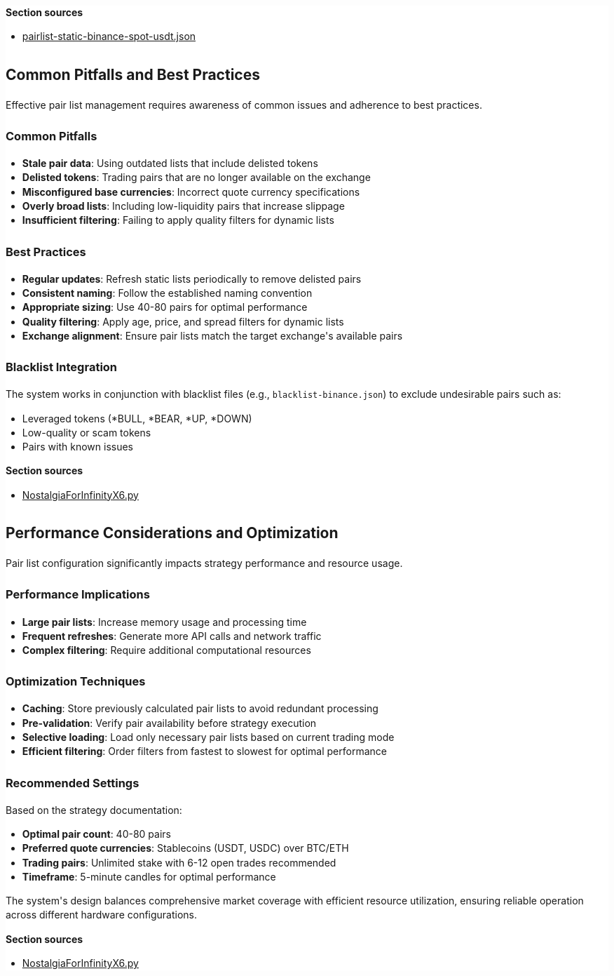 **Section sources**
- [pairlist-static-binance-spot-usdt.json](file://configs/pairlist-static-binance-spot-usdt.json)

## Common Pitfalls and Best Practices
Effective pair list management requires awareness of common issues and adherence to best practices.

### Common Pitfalls
- **Stale pair data**: Using outdated lists that include delisted tokens
- **Delisted tokens**: Trading pairs that are no longer available on the exchange
- **Misconfigured base currencies**: Incorrect quote currency specifications
- **Overly broad lists**: Including low-liquidity pairs that increase slippage
- **Insufficient filtering**: Failing to apply quality filters for dynamic lists

### Best Practices
- **Regular updates**: Refresh static lists periodically to remove delisted pairs
- **Consistent naming**: Follow the established naming convention
- **Appropriate sizing**: Use 40-80 pairs for optimal performance
- **Quality filtering**: Apply age, price, and spread filters for dynamic lists
- **Exchange alignment**: Ensure pair lists match the target exchange's available pairs

### Blacklist Integration
The system works in conjunction with blacklist files (e.g., `blacklist-binance.json`) to exclude undesirable pairs such as:
- Leveraged tokens (*BULL, *BEAR, *UP, *DOWN)
- Low-quality or scam tokens
- Pairs with known issues

**Section sources**
- [NostalgiaForInfinityX6.py](file://NostalgiaForInfinityX6.py#L50-L100)

## Performance Considerations and Optimization
Pair list configuration significantly impacts strategy performance and resource usage.

### Performance Implications
- **Large pair lists**: Increase memory usage and processing time
- **Frequent refreshes**: Generate more API calls and network traffic
- **Complex filtering**: Require additional computational resources

### Optimization Techniques
- **Caching**: Store previously calculated pair lists to avoid redundant processing
- **Pre-validation**: Verify pair availability before strategy execution
- **Selective loading**: Load only necessary pair lists based on current trading mode
- **Efficient filtering**: Order filters from fastest to slowest for optimal performance

### Recommended Settings
Based on the strategy documentation:
- **Optimal pair count**: 40-80 pairs
- **Preferred quote currencies**: Stablecoins (USDT, USDC) over BTC/ETH
- **Trading pairs**: Unlimited stake with 6-12 open trades recommended
- **Timeframe**: 5-minute candles for optimal performance

The system's design balances comprehensive market coverage with efficient resource utilization, ensuring reliable operation across different hardware configurations.

**Section sources**
- [NostalgiaForInfinityX6.py](file://NostalgiaForInfinityX6.py#L20-L50)
